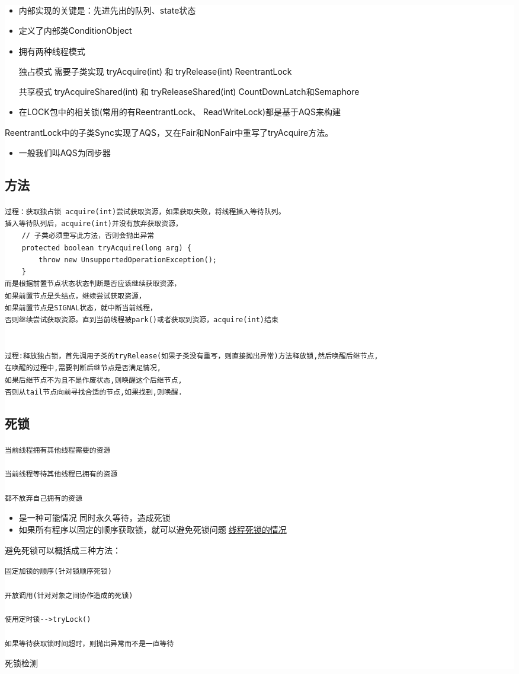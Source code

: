  + 内部实现的关键是：先进先出的队列、state状态
 
 + 定义了内部类ConditionObject
 
 + 拥有两种线程模式
 
    独占模式  需要子类实现 tryAcquire(int) 和 tryRelease(int)    ReentrantLock
 
    共享模式  tryAcquireShared(int)  和 tryReleaseShared(int)   CountDownLatch和Semaphore
 
 + 在LOCK包中的相关锁(常用的有ReentrantLock、 ReadWriteLock)都是基于AQS来构建
 
 ReentrantLock中的子类Sync实现了AQS，又在Fair和NonFair中重写了tryAcquire方法。   
 
 + 一般我们叫AQS为同步器
 
 ## 方法
    
    过程：获取独占锁 acquire(int)尝试获取资源，如果获取失败，将线程插入等待队列。
    插入等待队列后，acquire(int)并没有放弃获取资源，
        // 子类必须重写此方法，否则会抛出异常
        protected boolean tryAcquire(long arg) {
            throw new UnsupportedOperationException();
        }
    而是根据前置节点状态状态判断是否应该继续获取资源，
    如果前置节点是头结点，继续尝试获取资源，
    如果前置节点是SIGNAL状态，就中断当前线程，
    否则继续尝试获取资源。直到当前线程被park()或者获取到资源，acquire(int)结束
    
    
    过程:释放独占锁，首先调用子类的tryRelease(如果子类没有重写，则直接抛出异常)方法释放锁,然后唤醒后继节点,
    在唤醒的过程中,需要判断后继节点是否满足情况,
    如果后继节点不为且不是作废状态,则唤醒这个后继节点,
    否则从tail节点向前寻找合适的节点,如果找到,则唤醒.
    
    
## 死锁
    当前线程拥有其他线程需要的资源
    
    当前线程等待其他线程已拥有的资源
    
    都不放弃自己拥有的资源
+ 是一种可能情况 同时永久等待，造成死锁
+ 如果所有程序以固定的顺序获取锁，就可以避免死锁问题
[线程死锁的情况](https://mp.weixin.qq.com/s?__biz=MzI4Njg5MDA5NA==&mid=2247484218&idx=1&sn=5e5d7859627ed2c30ee517cb64e0a930&chksm=ebd7423bdca0cb2d55528781e9d3d12cfb94bc566946069293d1fad3c788a7e617879ba66b9e&scene=21###wechat_redirect)

避免死锁可以概括成三种方法：
    
    固定加锁的顺序(针对锁顺序死锁)
    
    开放调用(针对对象之间协作造成的死锁)
    
    使用定时锁-->tryLock()
    
    如果等待获取锁时间超时，则抛出异常而不是一直等待
死锁检测
